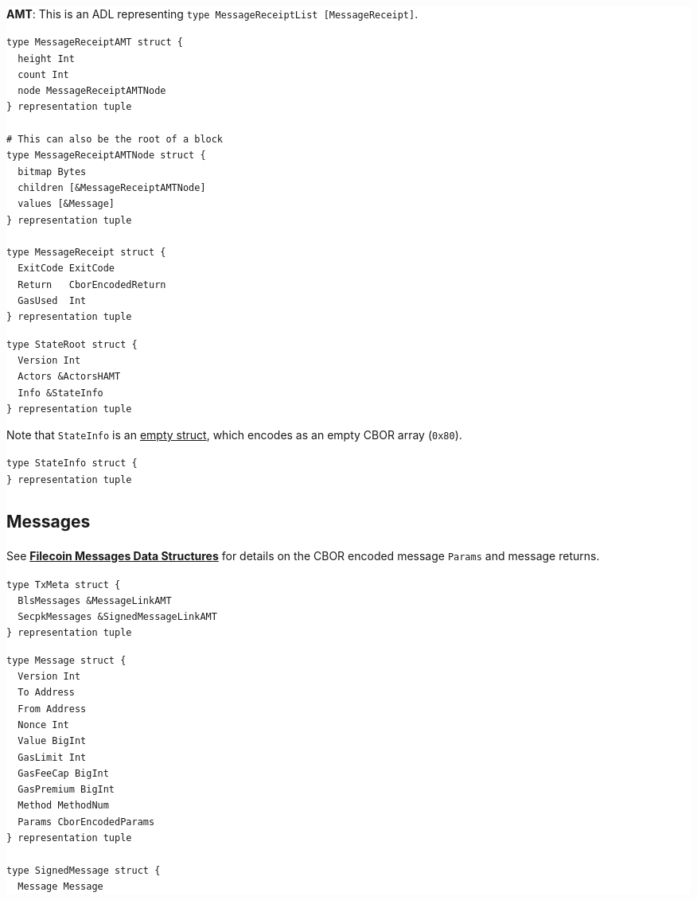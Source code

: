 **AMT**: This is an ADL representing `type MessageReceiptList [MessageReceipt]`.

```ipldsch
type MessageReceiptAMT struct {
  height Int
  count Int
  node MessageReceiptAMTNode
} representation tuple

# This can also be the root of a block
type MessageReceiptAMTNode struct {
  bitmap Bytes
  children [&MessageReceiptAMTNode]
  values [&Message]
} representation tuple

type MessageReceipt struct {
  ExitCode ExitCode
  Return   CborEncodedReturn
  GasUsed  Int
} representation tuple
```

```ipldsch
type StateRoot struct {
  Version Int
  Actors &ActorsHAMT
  Info &StateInfo
} representation tuple
```

Note that `StateInfo` is an [empty struct](https://github.com/filecoin-project/lotus/blob/f225b7b928de73e20dd8b8d4d075a56fbf3b8a25/chain/types/state.go#L26), which encodes as an empty CBOR array (`0x80`).

```ipldsch
type StateInfo struct {
} representation tuple
```

## Messages

See **[Filecoin Messages Data Structures](messages.md)** for details on the CBOR encoded message `Params` and message returns.

```ipldsch
type TxMeta struct {
  BlsMessages &MessageLinkAMT
  SecpkMessages &SignedMessageLinkAMT
} representation tuple
```

```ipldsch
type Message struct {
  Version Int
  To Address
  From Address
  Nonce Int
  Value BigInt
  GasLimit Int
  GasFeeCap BigInt
  GasPremium BigInt
  Method MethodNum
  Params CborEncodedParams
} representation tuple

type SignedMessage struct {
  Message Message
```